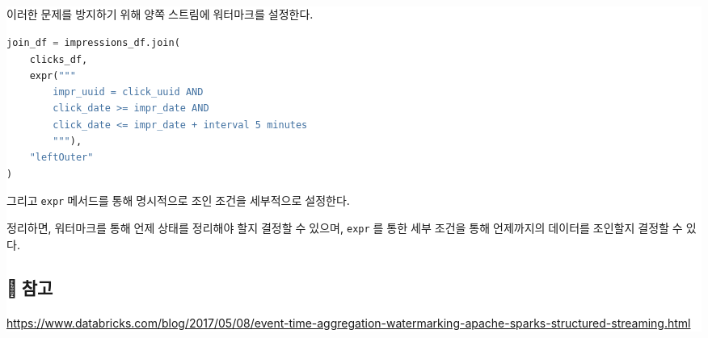 이러한 문제를 방지하기 위해 양쪽 스트림에 워터마크를 설정한다.

```python
join_df = impressions_df.join(
    clicks_df,
    expr("""
        impr_uuid = click_uuid AND
        click_date >= impr_date AND
        click_date <= impr_date + interval 5 minutes
        """),
    "leftOuter"
)
```

그리고 `expr` 메서드를 통해 명시적으로 조인 조건을 세부적으로 설정한다.

정리하면, 워터마크를 통해 언제 상태를 정리해야 할지 결정할 수 있으며, `expr` 를 통한 세부 조건을 통해 언제까지의 데이터를 조인할지 결정할 수 있다.

## 📌 참고

https://www.databricks.com/blog/2017/05/08/event-time-aggregation-watermarking-apache-sparks-structured-streaming.html